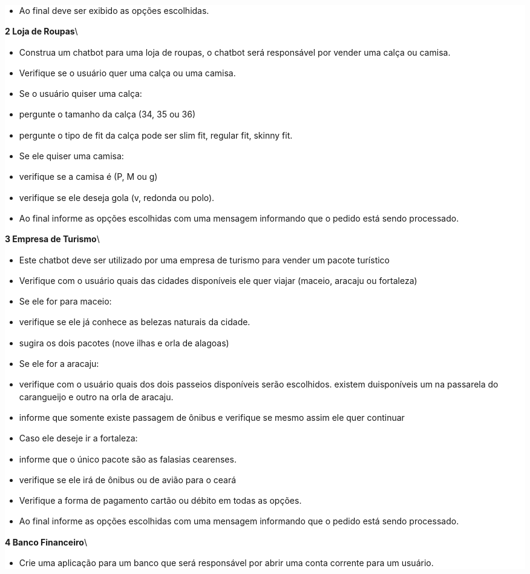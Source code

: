 -   Ao final deve ser exibido as opções escolhidas.

**2 Loja de Roupas**\

-   Construa um chatbot para uma loja de roupas, o chatbot será
    responsável por vender uma calça ou camisa.

-   Verifique se o usuário quer uma calça ou uma camisa.

-   Se o usuário quiser uma calça:

-   pergunte o tamanho da calça (34, 35 ou 36)

-   pergunte o tipo de fit da calça pode ser slim fit, regular fit,
    skinny fit.

-   Se ele quiser uma camisa:

-   verifique se a camisa é (P, M ou g)

-   verifique se ele deseja gola (v, redonda ou polo).

-   Ao final informe as opções escolhidas com uma mensagem informando
    que o pedido está sendo processado.

**3 Empresa de Turismo**\

-   Este chatbot deve ser utilizado por uma empresa de turismo para
    vender um pacote turístico

-   Verifique com o usuário quais das cidades disponíveis ele quer
    viajar (maceio, aracaju ou fortaleza)

-   Se ele for para maceio:

-   verifique se ele já conhece as belezas naturais da cidade.

-   sugira os dois pacotes (nove ilhas e orla de alagoas)

-   Se ele for a aracaju:

-   verifique com o usuário quais dos dois passeios disponíveis serão
    escolhidos. existem duisponíveis um na passarela do carangueijo e
    outro na orla de aracaju.

-   informe que somente existe passagem de ônibus e verifique se mesmo
    assim ele quer continuar

-   Caso ele deseje ir a fortaleza:

-   informe que o único pacote são as falasias cearenses.

-   verifique se ele irá de ônibus ou de avião para o ceará

-   Verifique a forma de pagamento cartão ou débito em todas as opções.

-   Ao final informe as opções escolhidas com uma mensagem informando
    que o pedido está sendo processado.

**4 Banco Financeiro**\

-   Crie uma aplicação para um banco que será responsável por abrir uma
    conta corrente para um usuário.
